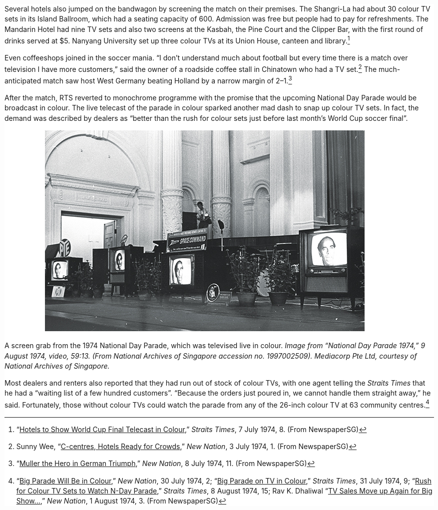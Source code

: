 

Several hotels also jumped on the bandwagon by screening the match on their premises. The Shangri-La had about 30 colour TV sets in its Island Ballroom, which had a seating capacity of 600. Admission was free but people had to pay for refreshments. The Mandarin Hotel had nine TV sets and also two screens at the Kasbah, the Pine Court and the Clipper Bar, with the first round of drinks served at $5. Nanyang University set up three colour TVs at its Union House, canteen and library.[^20]

Even coffeeshops joined in the soccer mania. “I don’t understand much about football but every time there is a match over television I have more customers,” said the owner of a roadside coffee stall in Chinatown who had a TV set.[^21] The much-anticipated match saw host West Germany beating Holland by a narrow margin of 2–1.[^22]

After the match, RTS reverted to monochrome programme with the promise that the upcoming National Day Parade would be broadcast in colour. The live telecast of the parade in colour sparked another mad dash to snap up colour TV sets. In fact, the demand was described by dealers as “better than the rush for colour sets just before last month’s World Cup soccer final”.&nbsp;


![](/images/Vol%2020%20Issue%203/Colour%20TV/tv_rajaratnam.jpg)
<div style="background-color: white;">A screen grab from the 1974 National Day Parade, which was televised live in colour. <i>Image from “National Day Parade 1974,” 9 August 1974, video, 59:13. (From National Archives of Singapore accession no. 1997002509). Mediacorp Pte Ltd, courtesy of National Archives of Singapore.</i></div>


Most dealers and renters also reported that they had run out of stock of colour TVs, with one agent telling the _Straits Times_ that he had a “waiting list of a few hundred customers”. “Because the orders just poured in, we cannot handle them straight away,” he said. Fortunately, those without colour TVs could watch the parade from any of the 26-inch colour TV at 63 community centres.[^23]


[^1]:  Singapore Broadcasting Corporation, “[The Flying Fish](https://www.nas.gov.sg/archivesonline/audiovisual_records/record-details/48b0b402-1164-11e3-83d5-0050568939ad),” 1983, video. (From National Archives of Singapore, accession no. 1997003198)
[^2]: Singapore Broadcasting Corporation, “[The Army Series](https://www.nas.gov.sg/archivesonline/audiovisual_records/record-details/48b21ad4-1164-11e3-83d5-0050568939ad),” 1983, video. (From National Archives of Singapore, accession no. 1997003216)&nbsp;
[^3]: Singapore Broadcasting Corporation, “[The Awakening](https://www.nas.gov.sg/archivesonline/audiovisual_records/record-details/d10ba255-2e23-11e6-b4c5-0050568939ad),” 1984, video. (From National Archives of Singapore, accession no. 2016006948) &nbsp;
[^4]: Singapore Broadcasting Corporation, “[Samsui Women](https://www.nas.gov.sg/archivesonline/audiovisual_records/record-details/4a790883-1164-11e3-83d5-0050568939ad),” 1986, video. (From National Archives of Singapore, accession no. 1997008888)
[^5]: “[The Big, Big Show...](https://eresources.nlb.gov.sg/newspapers/digitised/article/newnation19740803-1.2.21.1),” _New Nation_, 3 August 1974, 4. (From NewspaperSG)
[^6]: Gwen Pew, “Time Out Singapore: ‘50 Years of Television’ Preview,” 21 January 2014, https://gwenpew.com/2014/01/21/tos-50-years-of-television/.
[^7]: “Sierra 222 CTV 26 Colour Television Console Clad in a Hardwood Frame,” 1974, photograph, National Museum of Singapore Collection, https://www.roots.gov.sg/Collection-Landing/listing/1170380.
[^8]: “[Sale of Colour TV Sets Jumps to New High](https://eresources.nlb.gov.sg/newspapers/digitised/article/straitstimes19740703-1.2.76),” _Straits Times_, 3 July 1974, 13. (From NewspaperSG)&nbsp;
[^9]: Irene Chee, interview, 2 June 2024.
[^10]: “[Sale of Colour TV Sets Jumps to New High](https://eresources.nlb.gov.sg/newspapers/digitised/article/straitstimes19740703-1.2.76).”
[^11]: [Ujagar Singh](https://www.nas.gov.sg/archivesonline/oral_history_interviews/record-details/4b9ed877-115f-11e3-83d5-0050568939ad?keywords=colour%20tv&amp;keywords-type=all), oral history interview by Patricia Lee, 13 March 2003, MP3 audio, Reel/Disc 4 of 15, National Archives of Singapore ([accession no. 002748](https://safe.menlosecurity.com/https:/www.nas.gov.sg/archivesonline/oral_history_interviews/interview/002748)), 19:29.&nbsp;
[^12]: Bailyne Sung, “[RTS Buys $2m Colour TV Equipment](https://eresources.nlb.gov.sg/newspapers/digitised/article/straitstimes19740203-1.2.34),” _Straits Times_, 3 February 1974, 7. (From NewspaperSG)
[^13]: “[Republic All Set for Colour Television Soon](https://eresources.nlb.gov.sg/newspapers/digitised/article/newnation19740325-1.2.42.1?qt=colour,%20television&amp;q=colour%20television),” _New Nation_, 25 March 1974, 13. (From NewspaperSG)&nbsp;
[^14]: Philip Tay Joo Thong, oral history interview by Denise Ng, 23 September 2015, [transcript](https://www.nas.gov.sg/archivesonline/flipviewer/publish/a/a694b6f0-7e10-11e5-ac2a-0050568939ad-OHC003862_006/web/html5/index.html) and MP3 audio, Reel/Disc 6 of 16, National Archives of Singapore ([accession no. 003862](https://safe.menlosecurity.com/https:/www.nas.gov.sg/archivesonline/oral_history_interviews/interview/003862)), 121–22.
[^15]: “[Republic All Set for Colour Television Soon](https://eresources.nlb.gov.sg/newspapers/digitised/article/newnation19740325-1.2.42.1?qt=colour,%20television&amp;q=colour%20television).”
[^16]: Mun Chor Seng, oral history interview by Patricia Lee, 26 December 2001, [transcript](https://www.nas.gov.sg/archivesonline/flipviewer/publish/4/4f14e6ae-1161-11e3-83d5-0050568939ad-OHC002582_012/web/html5/index.html) and MP3 audio, Reel/Disc 12 of 15, National Archives of Singapore ([accession no. 002582](https://safe.menlosecurity.com/https:/www.nas.gov.sg/archivesonline/oral_history_interviews/interview/002582)), 209.
[^17]: “[The Big, Big Show...](https://eresources.nlb.gov.sg/newspapers/digitised/article/newnation19740803-1.2.21.1)”; “[Show to Let You in on Colour TV](https://eresources.nlb.gov.sg/newspapers/digitised/article/straitstimes19740513-1.2.51),” _Straits Times_, 13 May 1974, 9; “[Colour TV Tuition at Show](https://eresources.nlb.gov.sg/newspapers/digitised/article/straitstimes19740719-1.2.108),” _Straits Times_, 19 July 1974, 24. (From NewspaperSG); Radio &amp; Electrical Traders Association, [_Colourvision &amp; Sound Exhibition 74_](https://www.nlb.gov.sg/main/book-detail?cmsuuid=612d9f25-61dc-4a67-a99e-40f22e368255) (Singapore: Forces Publications, 1974). (From National Library Online)
[^18]: “[World Cup Final in Colour](https://eresources.nlb.gov.sg/newspapers/digitised/article/straitstimes19740629-1.2.3),” _Straits Times_, 29 June 1974, 1. (From NewspaperSG)
[^19]: “[CCs to Have Colour TV, Says Jek](https://eresources.nlb.gov.sg/newspapers/digitised/article/newnation19740629-1.2.15.8),” _New Nation_, 29 June 1974, 3. (From NewspaperSG)
[^20]: “[Hotels to Show World Cup Final Telecast in Colour](https://eresources.nlb.gov.sg/newspapers/digitised/article/straitstimes19740707-1.2.75),” _Straits Times_, 7 July 1974, 8. (From NewspaperSG)
[^21]: Sunny Wee, “[C-centres, Hotels Ready for Crowds](https://eresources.nlb.gov.sg/newspapers/digitised/article/newnation19740703-1.2.6),” _New Nation_, 3 July 1974, 1. (From NewspaperSG)
[^22]: “[Muller the Hero in German Triumph](https://eresources.nlb.gov.sg/newspapers/digitised/article/newnation19740708-1.2.31.8),” _New Nation_, 8 July 1974, 11. (From NewspaperSG)
[^23]: “[Big Parade Will Be in Colour](https://eresources.nlb.gov.sg/newspapers/digitised/article/newnation19740730-1.2.17.11),” _New Nation_, 30 July 1974, 2; “[Big Parade on TV in Colour](https://eresources.nlb.gov.sg/newspapers/digitised/article/straitstimes19740731-1.2.67),” _Straits Times_, 31 July 1974, 9; “[Rush for Colour TV Sets to Watch N-Day Parade](https://eresources.nlb.gov.sg/newspapers/digitised/article/straitstimes19740808-1.2.77),” _Straits Times_, 8 August 1974, 15; Rav K. Dhaliwal “[TV Sales Move up Again for Big Show...](https://eresources.nlb.gov.sg/newspapers/digitised/article/newnation19740801-1.2.15.18),” _New Nation_, 1 August 1974, 3. (From NewspaperSG)
[^24]: Radio and Television Singapore, “[Anatomy of a Parade](https://www.nas.gov.sg/archivesonline/audiovisual_records/record-details/48357b59-1164-11e3-83d5-0050568939ad),” 9 August 1973, video. (From National Archives of Singapore, accession no. 1997001733)
[^25]: Radio and Television Singapore, “[National Day Parade (1)](https://www.nas.gov.sg/archivesonline/audiovisual_records/record-details/487c5e44-1164-11e3-83d5-0050568939ad),” 9 August 1974, video, 59:13. (From National Archives of Singapore, accession no. 1997002509); Radio and Television Singapore, “[National Day Parade (2)](https://www.nas.gov.sg/archivesonline/audiovisual_records/record-details/487c7000-1164-11e3-83d5-0050568939ad),” 9 August 1974, video, 49:02. (From National Archives of Singapore, accession no. 1997002510)
[^26]: “[Spectacular Shows in Colour for N-day](https://eresources.nlb.gov.sg/newspapers/digitised/article/newnation19740801-1.2.15.19),” _New Nation_, 1 August 1974, 3. (From NewspaperSG)&nbsp;
[^27]: Loong May Lin, [_On Television in Singapore_](https://eservice.nlb.gov.sg/redir/itemdetails?bid=4979514) (Singapore: Singapore Broadcasting Corp, National Library Board, 1988), 37. (From National Library, Singapore, call no. RCLOS 384.554095957 ON)
[^28]: Erhard U. Heidt, [_Mass Media, Cultural Tradition, and National Identity: The Case of Singapore and Its Television Programmes_](https://eservice.nlb.gov.sg/redir/itemdetails?bid=5304756) (Saarbrücken: Breitenback, 1987), 179. (From National Library, Singapore, call no. R 791.457095957 HEI), Loong, [_On Television in Singapore_](https://eservice.nlb.gov.sg/redir/itemdetails?bid=4979514), 37.
[^29]: Radio and Television Singapore, “[Debate 1975 Finals – Hwa Chong Junior College Versus National Junior College](https://www.nas.gov.sg/archivesonline/audiovisual_records/record-details/4850ce26-1164-11e3-83d5-0050568939ad),” 25 May 1975, video, 1:02:33. (From National Archives of Singapore, accession no. 1997002007); Evelyn Ng, “[Talking Point](https://eresources.nlb.gov.sg/newspapers/digitised/article/newnation19750525-1.2.30),” _New Nation_, 25 May 1975, 10–11. (From NewspaperSG)
[^30]: Radio and Television Singapore, “[On the Spot Ep 12](https://www.nas.gov.sg/archivesonline/audiovisual_records/record-details/488064c8-1164-11e3-83d5-0050568939ad),” 15 June 1976, video, 54:58. (From National Archives of Singapore, accession no. 1997002562)
[^31]: Singapore Broadcasting Corporation, “[The Seletar Robbery](https://www.nas.gov.sg/archivesonline/audiovisual_records/record-details/48b3d39e-1164-11e3-83d5-0050568939ad),” 25 July 1982, video, 49:46. (From National Archives of Singapore, accession no. 1997003239); Singapore Broadcasting Corporation, “The Coffee Shop,” meWatch, 1985–86, https://www.mewatch.sg/season/The-Coffee-Shop-33244.
[^32]: Boon Chan, “[50 Years of TV](http://eresources.nlb.gov.sg/newspapers/Digitised/Article/straitstimes20130530-1.2.62.5.1),” _Straits Times_, 30 May 2013, 6–7; Leong Weng Kam, “[Second Showing for this Winner](https://eresources.nlb.gov.sg/newspapers/digitised/article/straitstimes19821029-1.2.137.17.1),” _Straits Times_, 29 October 1982, 17. (From NewspaperSG)
[^33]: Leong Weng Kam, “[Coffee Shop Hit 1m Viewership Mark](https://eresources.nlb.gov.sg/newspapers/digitised/article/straitstimes19860304-1.2.19.5),” _Straits Times_, 4 March 1986, 8. (From NewspaperSG)
[^34]: Television Corporation of Singapore, “Triple Nine,” meWatch, 1995–99, https://www.mewatch.sg/season/Triple-Nine-S1-30870.
[^35]: Television Corporation of Singapore, “Under One Roof,” meWatch, 1995–2003, https://www.mewatch.sg/show/Under-One-Roof-30458.
[^36]: Television Corporation of Singapore, “Growing Up,” meWatch, 1996–2001, https://www.mewatch.sg/show/Growing-Up-27923.
[^37]: MediaCorp, “Phua Chu Kang Pte Ltd,” meWatch, 1997–2007, https://www.mewatch.sg/show/Phua-Chu-Kang-Pte-Ltd-28085.